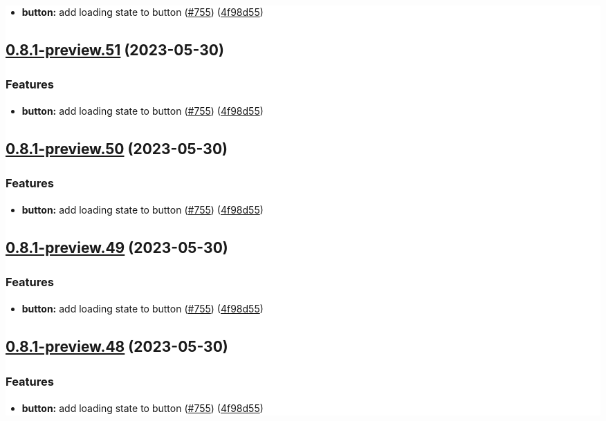 * **button:** add loading state to button ([#755](https://github.com/ciscodesignsystems/magnetic-common-design-system/issues/755)) ([4f98d55](https://github.com/ciscodesignsystems/magnetic-common-design-system/commit/4f98d55d88cbb5273303a1b8e490cf9021b8baeb))



## [0.8.1-preview.51](https://github.com/ciscodesignsystems/magnetic-common-design-system/compare/v0.8.0...v0.8.1-preview.51) (2023-05-30)


### Features

* **button:** add loading state to button ([#755](https://github.com/ciscodesignsystems/magnetic-common-design-system/issues/755)) ([4f98d55](https://github.com/ciscodesignsystems/magnetic-common-design-system/commit/4f98d55d88cbb5273303a1b8e490cf9021b8baeb))



## [0.8.1-preview.50](https://github.com/ciscodesignsystems/magnetic-common-design-system/compare/v0.8.0...v0.8.1-preview.50) (2023-05-30)


### Features

* **button:** add loading state to button ([#755](https://github.com/ciscodesignsystems/magnetic-common-design-system/issues/755)) ([4f98d55](https://github.com/ciscodesignsystems/magnetic-common-design-system/commit/4f98d55d88cbb5273303a1b8e490cf9021b8baeb))



## [0.8.1-preview.49](https://github.com/ciscodesignsystems/magnetic-common-design-system/compare/v0.8.0...v0.8.1-preview.49) (2023-05-30)


### Features

* **button:** add loading state to button ([#755](https://github.com/ciscodesignsystems/magnetic-common-design-system/issues/755)) ([4f98d55](https://github.com/ciscodesignsystems/magnetic-common-design-system/commit/4f98d55d88cbb5273303a1b8e490cf9021b8baeb))



## [0.8.1-preview.48](https://github.com/ciscodesignsystems/magnetic-common-design-system/compare/v0.8.0...v0.8.1-preview.48) (2023-05-30)


### Features

* **button:** add loading state to button ([#755](https://github.com/ciscodesignsystems/magnetic-common-design-system/issues/755)) ([4f98d55](https://github.com/ciscodesignsystems/magnetic-common-design-system/commit/4f98d55d88cbb5273303a1b8e490cf9021b8baeb))

